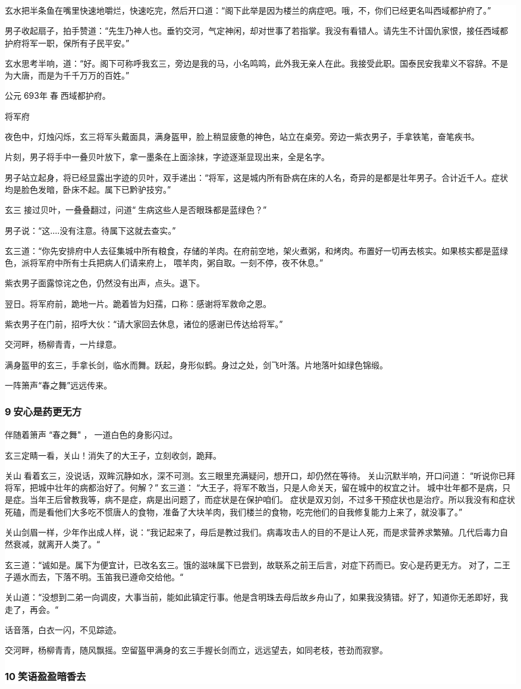 玄水把半条鱼在嘴里快速地嚼烂，快速吃完，然后开口道：“阁下此举是因为楼兰的病症吧。哦，不，你们已经更名叫西域都护府了。”


男子收起扇子，拍手赞道：“先生乃神人也。垂钓交河，气定神闲，却对世事了若指掌。我没有看错人。请先生不计国仇家恨，接任西域都护府将军一职，保所有子民平安。”


玄水思考半响，道：“好。阁下可称呼我玄三，旁边是我的马，小名鸣鸣，此外我无亲人在此。我接受此职。国泰民安我辈义不容辞。不是为大唐，而是为千千万万的百姓。”


公元 693年 春  西域都护府。

将军府


夜色中，灯烛闪烁，玄三将军头戴面具，满身盔甲，脸上稍显疲惫的神色，站立在桌旁。旁边一紫衣男子，手拿铁笔，奋笔疾书。

片刻，男子将手中一叠贝叶放下，拿一墨条在上面涂抹，字迹逐渐显现出来，全是名字。 

男子站立起身，将已经显露出字迹的贝叶，双手递出：“将军，这是城内所有卧病在床的人名，奇异的是都是壮年男子。合计近千人。症状均是脸色发暗，卧床不起。属下已黔驴技穷。”

玄三 接过贝叶，一叠叠翻过，问道“ 生病这些人是否眼珠都是蓝绿色？”

男子说：“这....没有注意。待属下这就去查实。”


玄三道：“你先安排府中人去征集城中所有粮食，存储的羊肉。在府前空地，架火煮粥，和烤肉。布置好一切再去核实。如果核实都是蓝绿色，派将军府中所有士兵把病人们请来府上，
喂羊肉，粥自取。一刻不停，夜不休息。”


紫衣男子面露惊诧之色，仍然没有出声，点头。退下。

翌日。将军府前，跪地一片。跪着皆为妇孺，口称：感谢将军救命之恩。 

紫衣男子在门前，招呼大伙：“请大家回去休息，诸位的感谢已传达给将军。”



交河畔，杨柳青青，一片绿意。

满身盔甲的玄三，手拿长剑，临水而舞。跃起，身形似鹤。身过之处，剑飞叶落。片地落叶如绿色锦缎。

一阵箫声“春之舞”远远传来。

### 9 安心是药更无方

伴随着箫声 “春之舞" ， 一道白色的身影闪过。

玄三定睛一看，关山！消失了的大王子，立刻收剑，跪拜。

关山 看着玄三，没说话，双眸沉静如水，深不可测。玄三眼里充满疑问，想开口，却仍然在等待。
关山沉默半响，开口问道： “听说你已拜将军，把城中壮年的病都治好了。何解？”
玄三道： “大王子，将军不敢当，只是人命关天，留在城中的权宜之计。 城中壮年都不是病，只是症。当年王后曾教我等，病不是症，病是出问题了，而症状是在保护咱们。 症状是双刃剑，不过多干预症状也是治疗。所以我没有和症状死磕，而是看他们大多吃不惯唐人的食物，准备了大块羊肉，我们楼兰的食物，吃完他们的自我修复能力上来了，就没事了。”

关山剑眉一样，少年作出成人样，说：“我记起来了，母后是教过我们。病毒攻击人的目的不是让人死，而是求营养求繁殖。几代后毒力自然衰减，就离开人类了。“

玄三道：“诚如是。属下为便宜计，已改名玄三。饿的滋味属下已尝到，故联系之前王后言，对症下药而已。安心是药更无方。 对了，二王子遁水而去，下落不明。玉笛我已遵命交给他。“

关山道：“没想到二弟一向调皮，大事当前，能如此镇定行事。他是含明珠去母后故乡舟山了，如果我没猜错。好了，知道你无恙即好，我走了，再会。“

话音落，白衣一闪，不见踪迹。

交河畔，杨柳青青，随风飘摇。空留盔甲满身的玄三手握长剑而立，远远望去，如同老枝，苍劲而寂寥。

### 10 笑语盈盈暗香去
